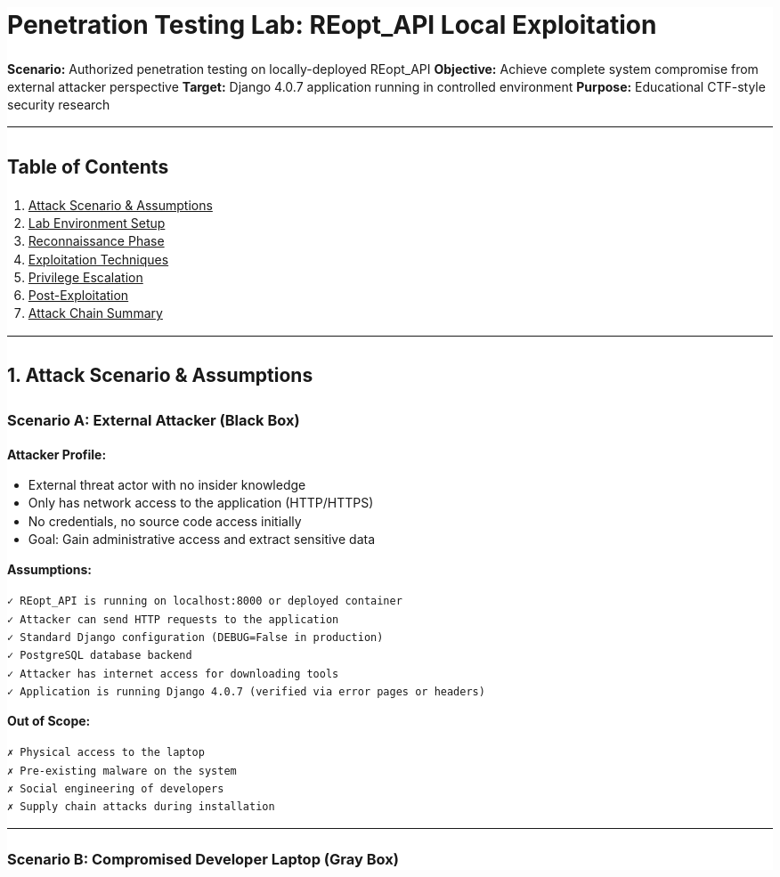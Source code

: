 # Penetration Testing Lab: REopt_API Local Exploitation

**Scenario:** Authorized penetration testing on locally-deployed REopt_API
**Objective:** Achieve complete system compromise from external attacker perspective
**Target:** Django 4.0.7 application running in controlled environment
**Purpose:** Educational CTF-style security research

---

## Table of Contents

1. [Attack Scenario & Assumptions](#1-attack-scenario--assumptions)
2. [Lab Environment Setup](#2-lab-environment-setup)
3. [Reconnaissance Phase](#3-reconnaissance-phase)
4. [Exploitation Techniques](#4-exploitation-techniques)
5. [Privilege Escalation](#5-privilege-escalation)
6. [Post-Exploitation](#6-post-exploitation)
7. [Attack Chain Summary](#7-attack-chain-summary)

---

## 1. Attack Scenario & Assumptions

### Scenario A: External Attacker (Black Box)

**Attacker Profile:**
- External threat actor with no insider knowledge
- Only has network access to the application (HTTP/HTTPS)
- No credentials, no source code access initially
- Goal: Gain administrative access and extract sensitive data

**Assumptions:**
```
✓ REopt_API is running on localhost:8000 or deployed container
✓ Attacker can send HTTP requests to the application
✓ Standard Django configuration (DEBUG=False in production)
✓ PostgreSQL database backend
✓ Attacker has internet access for downloading tools
✓ Application is running Django 4.0.7 (verified via error pages or headers)
```

**Out of Scope:**
```
✗ Physical access to the laptop
✗ Pre-existing malware on the system
✗ Social engineering of developers
✗ Supply chain attacks during installation
```

---

### Scenario B: Compromised Developer Laptop (Gray Box)
